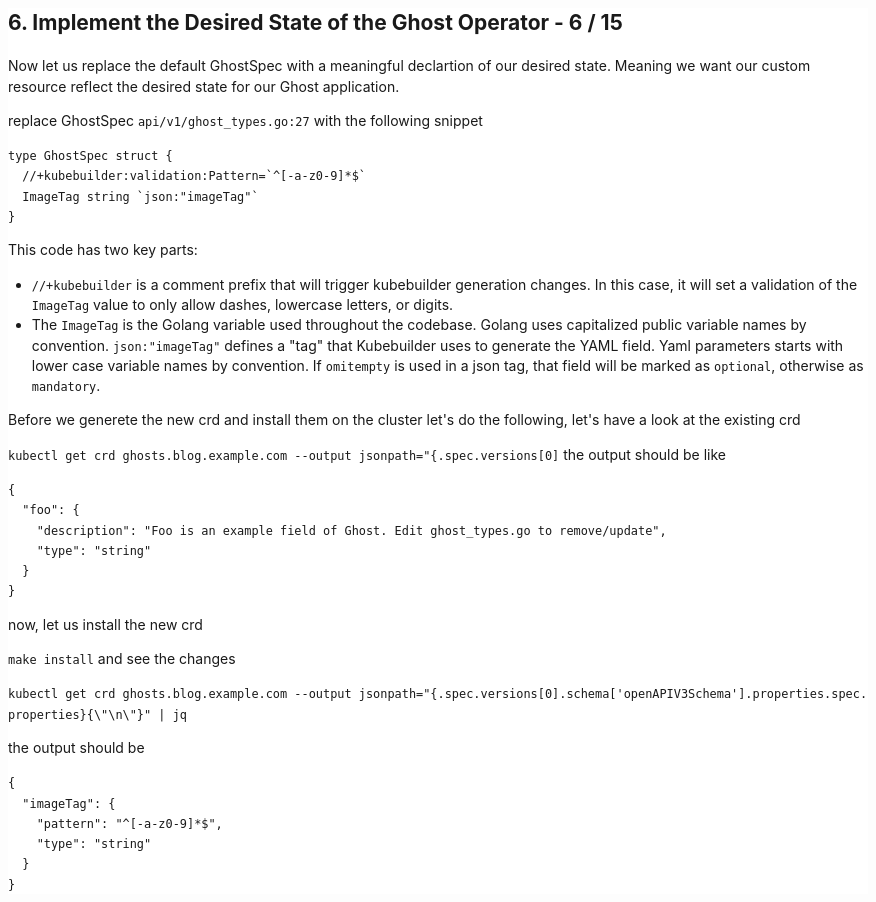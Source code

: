 ## 6. Implement the Desired State of the Ghost Operator - 6 / 15

Now let us replace the default GhostSpec with a meaningful declartion of our desired state. Meaning we want our custom resource reflect the desired state for our Ghost application.

replace GhostSpec `api/v1/ghost_types.go:27` with the following snippet

```
type GhostSpec struct {
  //+kubebuilder:validation:Pattern=`^[-a-z0-9]*$`
  ImageTag string `json:"imageTag"`
}
```

This code has two key parts:

- `//+kubebuilder` is a comment prefix that will trigger kubebuilder generation changes. In this case, it will set a validation of the `ImageTag` value to only allow dashes, lowercase letters, or digits.
- The `ImageTag` is the Golang variable used throughout the codebase. Golang uses capitalized public variable names by convention. `json:"imageTag"` defines a "tag" that Kubebuilder uses to generate the YAML field. Yaml parameters starts with lower case variable names by convention. If `omitempty` is used in a json tag, that field will be marked as `optional`, otherwise as `mandatory`.

Before we generete the new crd and install them on the cluster let's do the following, let's have a look at the existing crd

`kubectl get crd ghosts.blog.example.com --output jsonpath="{.spec.versions[0]`
the output should be like

```
{
  "foo": {
    "description": "Foo is an example field of Ghost. Edit ghost_types.go to remove/update",
    "type": "string"
  }
}
```

now, let us install the new crd

`make install`
and see the changes

`kubectl get crd ghosts.blog.example.com --output jsonpath="{.spec.versions[0].schema['openAPIV3Schema'].properties.spec.properties}{\"\n\"}" | jq
`

the output should be

```
{
  "imageTag": {
    "pattern": "^[-a-z0-9]*$",
    "type": "string"
  }
}
```
